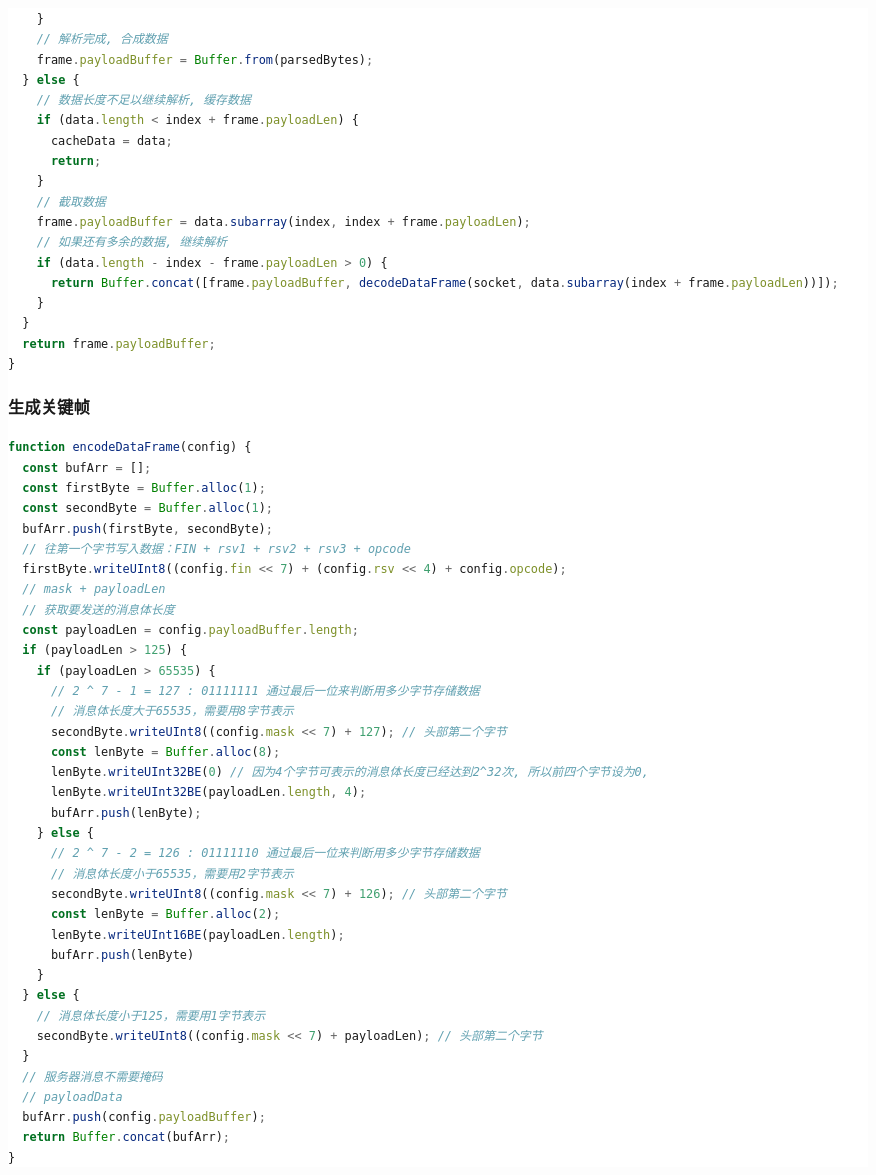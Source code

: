 ```js
    }
    // 解析完成, 合成数据
    frame.payloadBuffer = Buffer.from(parsedBytes);
  } else {
    // 数据长度不足以继续解析, 缓存数据
    if (data.length < index + frame.payloadLen) {
      cacheData = data;
      return;
    }
    // 截取数据
    frame.payloadBuffer = data.subarray(index, index + frame.payloadLen);
    // 如果还有多余的数据, 继续解析
    if (data.length - index - frame.payloadLen > 0) {
      return Buffer.concat([frame.payloadBuffer, decodeDataFrame(socket, data.subarray(index + frame.payloadLen))]);
    }
  }
  return frame.payloadBuffer;
}
```

### 生成关键帧

```js
function encodeDataFrame(config) {
  const bufArr = [];
  const firstByte = Buffer.alloc(1);
  const secondByte = Buffer.alloc(1);
  bufArr.push(firstByte, secondByte);
  // 往第一个字节写入数据：FIN + rsv1 + rsv2 + rsv3 + opcode
  firstByte.writeUInt8((config.fin << 7) + (config.rsv << 4) + config.opcode);
  // mask + payloadLen
  // 获取要发送的消息体长度
  const payloadLen = config.payloadBuffer.length;
  if (payloadLen > 125) {
    if (payloadLen > 65535) {
      // 2 ^ 7 - 1 = 127 : 01111111 通过最后一位来判断用多少字节存储数据
      // 消息体长度大于65535，需要用8字节表示
      secondByte.writeUInt8((config.mask << 7) + 127); // 头部第二个字节
      const lenByte = Buffer.alloc(8);
      lenByte.writeUInt32BE(0) // 因为4个字节可表示的消息体长度已经达到2^32次, 所以前四个字节设为0, 
      lenByte.writeUInt32BE(payloadLen.length, 4);
      bufArr.push(lenByte);
    } else {
      // 2 ^ 7 - 2 = 126 : 01111110 通过最后一位来判断用多少字节存储数据
      // 消息体长度小于65535，需要用2字节表示
      secondByte.writeUInt8((config.mask << 7) + 126); // 头部第二个字节
      const lenByte = Buffer.alloc(2);
      lenByte.writeUInt16BE(payloadLen.length);
      bufArr.push(lenByte)
    }
  } else {
    // 消息体长度小于125，需要用1字节表示
    secondByte.writeUInt8((config.mask << 7) + payloadLen); // 头部第二个字节
  }
  // 服务器消息不需要掩码
  // payloadData
  bufArr.push(config.payloadBuffer);
  return Buffer.concat(bufArr);
}
```
